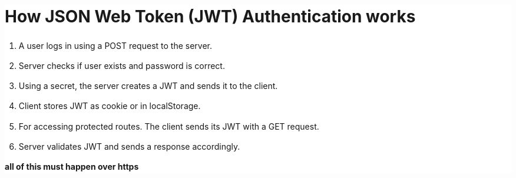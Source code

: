 # How JSON Web Token (JWT) Authentication works

1. A user logs in using a POST request to the server.
2. Server checks if user exists and password is correct.
3. Using a secret, the server creates a JWT and sends it to the client.
4. Client stores JWT as cookie or in localStorage.

5. For accessing protected routes. The client sends its JWT with a GET request.
6. Server validates JWT and sends a response accordingly.

**all of this must happen over https**

